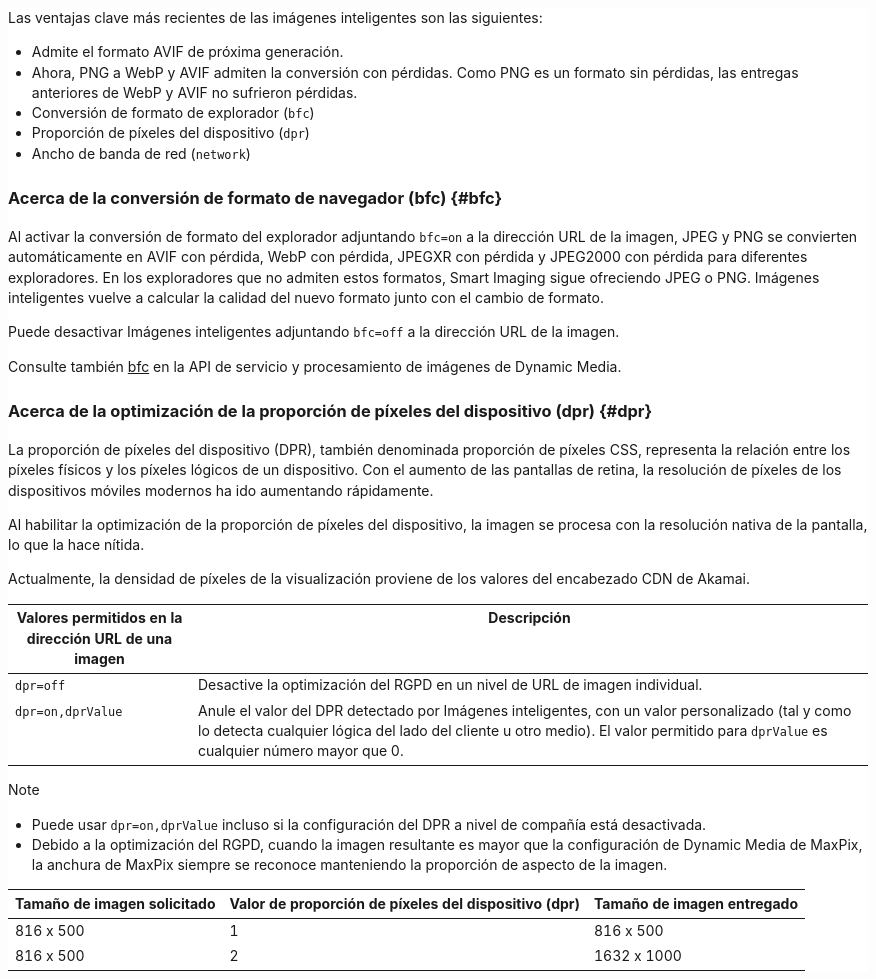 Las ventajas clave más recientes de las imágenes inteligentes son las siguientes:

* Admite el formato AVIF de próxima generación.
* Ahora, PNG a WebP y AVIF admiten la conversión con pérdidas. Como PNG es un formato sin pérdidas, las entregas anteriores de WebP y AVIF no sufrieron pérdidas.
* Conversión de formato de explorador (`bfc`)
* Proporción de píxeles del dispositivo (`dpr`)
* Ancho de banda de red (`network`)

### Acerca de la conversión de formato de navegador (bfc) {#bfc}

Al activar la conversión de formato del explorador adjuntando `bfc=on` a la dirección URL de la imagen, JPEG y PNG se convierten automáticamente en AVIF con pérdida, WebP con pérdida, JPEGXR con pérdida y JPEG2000 con pérdida para diferentes exploradores. En los exploradores que no admiten estos formatos, Smart Imaging sigue ofreciendo JPEG o PNG. Imágenes inteligentes vuelve a calcular la calidad del nuevo formato junto con el cambio de formato.

Puede desactivar Imágenes inteligentes adjuntando `bfc=off` a la dirección URL de la imagen.

Consulte también [bfc](https://experienceleague.adobe.com/en/docs/dynamic-media-developer-resources/image-serving-api/image-serving-api/http-protocol-reference/command-reference/r-bfc) en la API de servicio y procesamiento de imágenes de Dynamic Media.

### Acerca de la optimización de la proporción de píxeles del dispositivo (dpr) {#dpr}

La proporción de píxeles del dispositivo (DPR), también denominada proporción de píxeles CSS, representa la relación entre los píxeles físicos y los píxeles lógicos de un dispositivo. Con el aumento de las pantallas de retina, la resolución de píxeles de los dispositivos móviles modernos ha ido aumentando rápidamente.

Al habilitar la optimización de la proporción de píxeles del dispositivo, la imagen se procesa con la resolución nativa de la pantalla, lo que la hace nítida.

Actualmente, la densidad de píxeles de la visualización proviene de los valores del encabezado CDN de Akamai.

| Valores permitidos en la dirección URL de una imagen | Descripción |
|---|---|
| `dpr=off` | Desactive la optimización del RGPD en un nivel de URL de imagen individual. |
| `dpr=on,dprValue` | Anule el valor del DPR detectado por Imágenes inteligentes, con un valor personalizado (tal y como lo detecta cualquier lógica del lado del cliente u otro medio). El valor permitido para `dprValue` es cualquier número mayor que 0. |

>[!NOTE]
>
>* Puede usar `dpr=on,dprValue` incluso si la configuración del DPR a nivel de compañía está desactivada.
>* Debido a la optimización del RGPD, cuando la imagen resultante es mayor que la configuración de Dynamic Media de MaxPix, la anchura de MaxPix siempre se reconoce manteniendo la proporción de aspecto de la imagen.

| Tamaño de imagen solicitado | Valor de proporción de píxeles del dispositivo (dpr) | Tamaño de imagen entregado |
|---|---|---|
| 816 x 500 | 1 | 816 x 500 |
| 816 x 500 | 2 | 1632 x 1000 |
